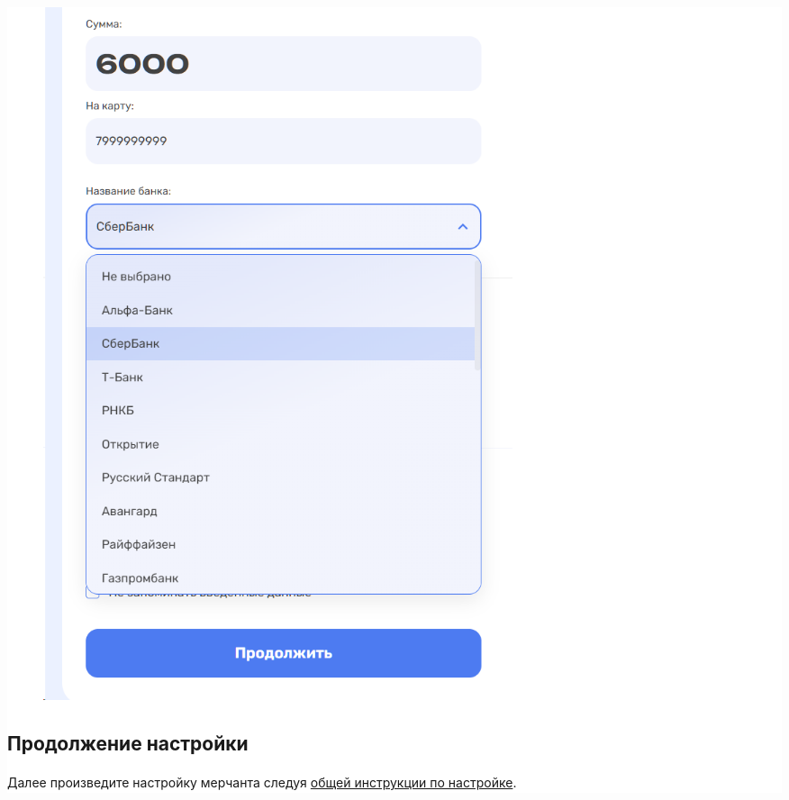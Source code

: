 <figure><img src="../../../.gitbook/assets/image (290).png" alt="" width="521"><figcaption></figcaption></figure>

## Продолжение настройки

Далее произведите настройку мерчанта следуя [общей инструкции по настройке](https://premium.gitbook.io/rukovodstvo-polzovatelya/osnovnye-nastroiki/merchanty-i-avtovyplaty/avtovyplaty/obshie-nastroiki-merchantov-avtovyplat).
